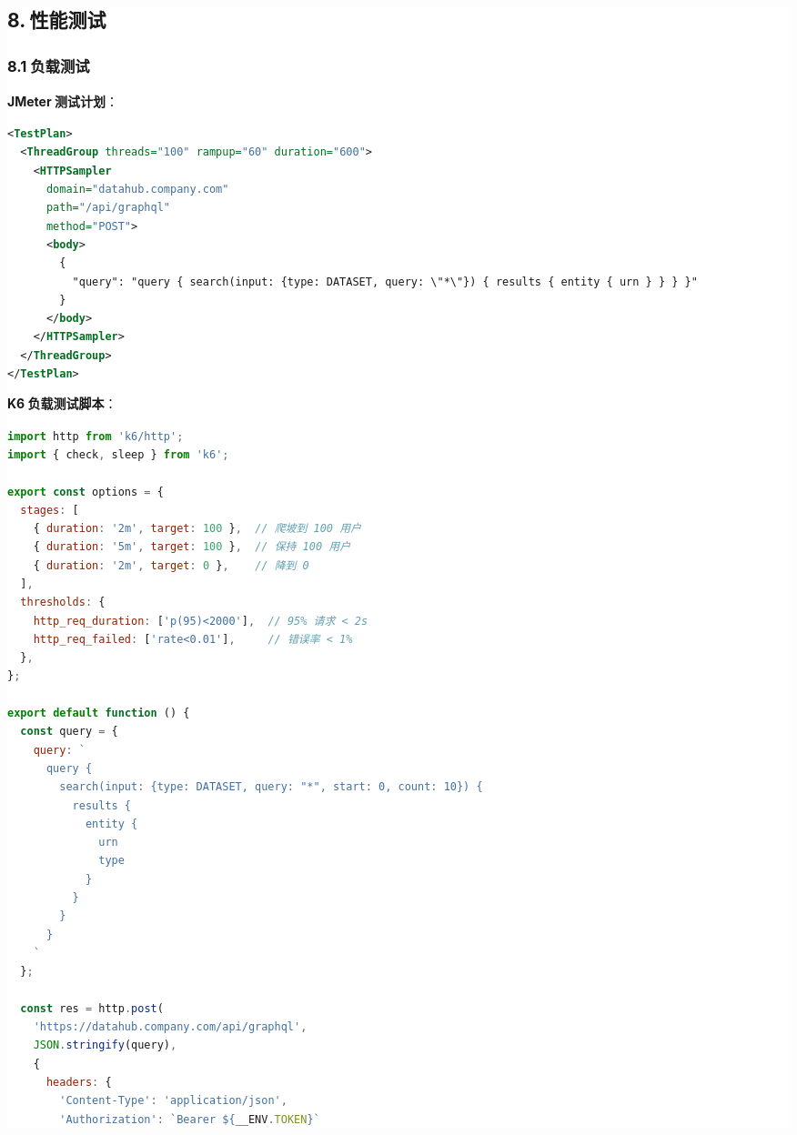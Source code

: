 ## 8. 性能测试

### 8.1 负载测试

**JMeter 测试计划**：

```xml
<TestPlan>
  <ThreadGroup threads="100" rampup="60" duration="600">
    <HTTPSampler
      domain="datahub.company.com"
      path="/api/graphql"
      method="POST">
      <body>
        {
          "query": "query { search(input: {type: DATASET, query: \"*\"}) { results { entity { urn } } } }"
        }
      </body>
    </HTTPSampler>
  </ThreadGroup>
</TestPlan>
```

**K6 负载测试脚本**：

```javascript
import http from 'k6/http';
import { check, sleep } from 'k6';

export const options = {
  stages: [
    { duration: '2m', target: 100 },  // 爬坡到 100 用户
    { duration: '5m', target: 100 },  // 保持 100 用户
    { duration: '2m', target: 0 },    // 降到 0
  ],
  thresholds: {
    http_req_duration: ['p(95)<2000'],  // 95% 请求 < 2s
    http_req_failed: ['rate<0.01'],     // 错误率 < 1%
  },
};

export default function () {
  const query = {
    query: `
      query {
        search(input: {type: DATASET, query: "*", start: 0, count: 10}) {
          results {
            entity {
              urn
              type
            }
          }
        }
      }
    `
  };

  const res = http.post(
    'https://datahub.company.com/api/graphql',
    JSON.stringify(query),
    {
      headers: {
        'Content-Type': 'application/json',
        'Authorization': `Bearer ${__ENV.TOKEN}`
```